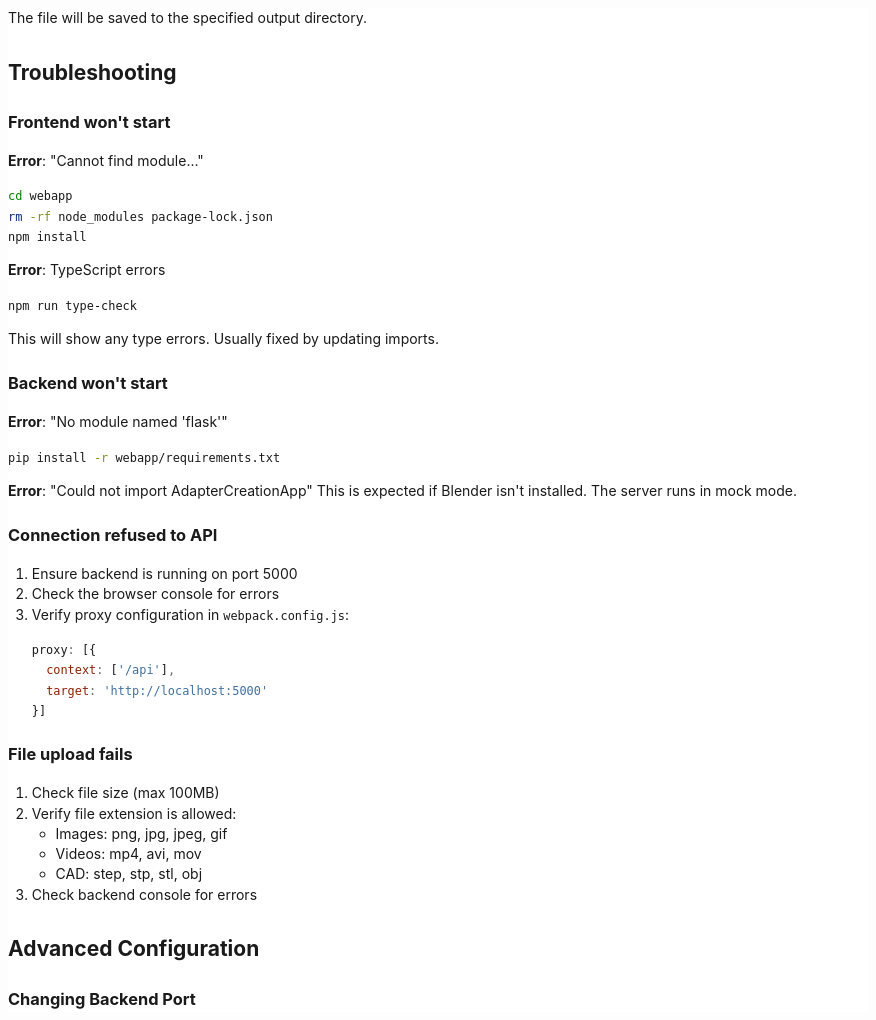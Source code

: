 The file will be saved to the specified output directory.

## Troubleshooting

### Frontend won't start

**Error**: "Cannot find module..."
```bash
cd webapp
rm -rf node_modules package-lock.json
npm install
```

**Error**: TypeScript errors
```bash
npm run type-check
```
This will show any type errors. Usually fixed by updating imports.

### Backend won't start

**Error**: "No module named 'flask'"
```bash
pip install -r webapp/requirements.txt
```

**Error**: "Could not import AdapterCreationApp"
This is expected if Blender isn't installed. The server runs in mock mode.

### Connection refused to API

1. Ensure backend is running on port 5000
2. Check the browser console for errors
3. Verify proxy configuration in `webpack.config.js`:
   ```javascript
   proxy: [{
     context: ['/api'],
     target: 'http://localhost:5000'
   }]
   ```

### File upload fails

1. Check file size (max 100MB)
2. Verify file extension is allowed:
   - Images: png, jpg, jpeg, gif
   - Videos: mp4, avi, mov
   - CAD: step, stp, stl, obj
3. Check backend console for errors

## Advanced Configuration

### Changing Backend Port
